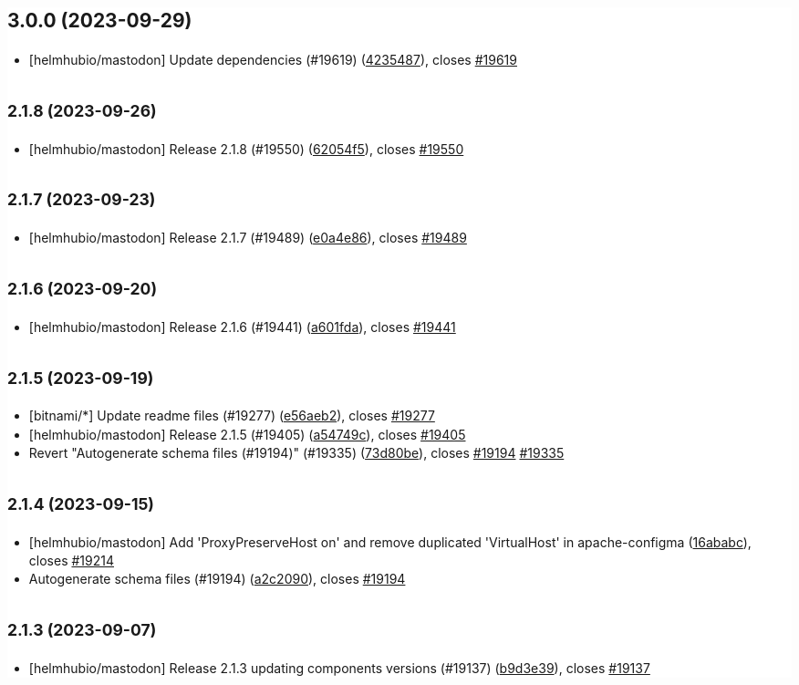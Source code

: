 ## 3.0.0 (2023-09-29)

* [helmhubio/mastodon] Update dependencies (#19619) ([4235487](https://github.com/helmhub-io/charts/commit/423548778f0512ba597f87017aba51c450f3ed39)), closes [#19619](https://github.com/helmhub-io/charts/issues/19619)

## <small>2.1.8 (2023-09-26)</small>

* [helmhubio/mastodon] Release 2.1.8 (#19550) ([62054f5](https://github.com/helmhub-io/charts/commit/62054f5f268405f3b06a0a52ed3a86feab3d1f66)), closes [#19550](https://github.com/helmhub-io/charts/issues/19550)

## <small>2.1.7 (2023-09-23)</small>

* [helmhubio/mastodon] Release 2.1.7 (#19489) ([e0a4e86](https://github.com/helmhub-io/charts/commit/e0a4e86a4f33af8a30f592a8d935d8c8956de3a5)), closes [#19489](https://github.com/helmhub-io/charts/issues/19489)

## <small>2.1.6 (2023-09-20)</small>

* [helmhubio/mastodon] Release 2.1.6 (#19441) ([a601fda](https://github.com/helmhub-io/charts/commit/a601fda38126188f06430fbef6d0af60bb569376)), closes [#19441](https://github.com/helmhub-io/charts/issues/19441)

## <small>2.1.5 (2023-09-19)</small>

* [bitnami/*] Update readme files (#19277) ([e56aeb2](https://github.com/helmhub-io/charts/commit/e56aeb2fbfbf5b6e42375db48cc7ae1ef1c3a823)), closes [#19277](https://github.com/helmhub-io/charts/issues/19277)
* [helmhubio/mastodon] Release 2.1.5 (#19405) ([a54749c](https://github.com/helmhub-io/charts/commit/a54749c16258c1aa82ce7e8ea18607fbfebe31bc)), closes [#19405](https://github.com/helmhub-io/charts/issues/19405)
* Revert "Autogenerate schema files (#19194)" (#19335) ([73d80be](https://github.com/helmhub-io/charts/commit/73d80be525c88fb4b8a54451a55acd506e337062)), closes [#19194](https://github.com/helmhub-io/charts/issues/19194) [#19335](https://github.com/helmhub-io/charts/issues/19335)

## <small>2.1.4 (2023-09-15)</small>

* [helmhubio/mastodon] Add 'ProxyPreserveHost on' and remove duplicated 'VirtualHost' in apache-configma ([16ababc](https://github.com/helmhub-io/charts/commit/16ababce29d073d480bad5582383b51ce45f0b9c)), closes [#19214](https://github.com/helmhub-io/charts/issues/19214)
* Autogenerate schema files (#19194) ([a2c2090](https://github.com/helmhub-io/charts/commit/a2c2090b5ac97f47b745c8028c6452bf99739772)), closes [#19194](https://github.com/helmhub-io/charts/issues/19194)

## <small>2.1.3 (2023-09-07)</small>

* [helmhubio/mastodon] Release 2.1.3 updating components versions (#19137) ([b9d3e39](https://github.com/helmhub-io/charts/commit/b9d3e39006b162043203331afab30f4f30498f09)), closes [#19137](https://github.com/helmhub-io/charts/issues/19137)
